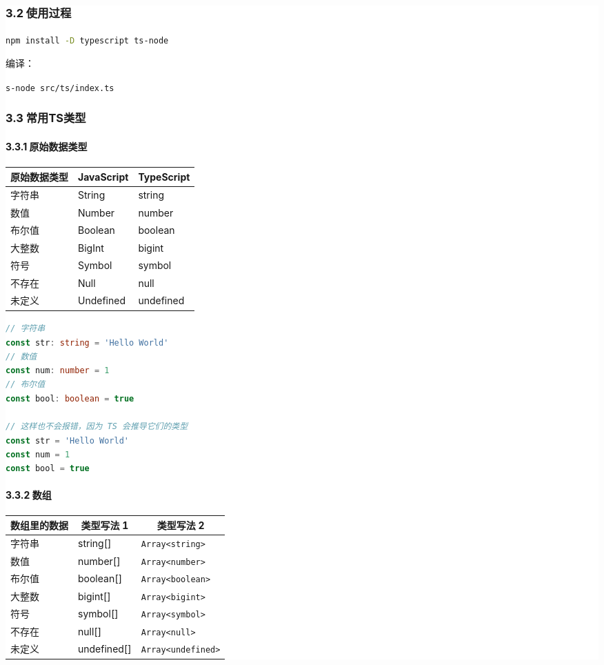 ### 3.2 使用过程

```bash
npm install -D typescript ts-node
```

编译：

```bash
s-node src/ts/index.ts
```

### 3.3 常用TS类型

#### 3.3.1 原始数据类型

|原始数据类型|JavaScript|TypeScript|
|---|---|---|
|字符串|String|string|
|数值|Number|number|
|布尔值|Boolean|boolean|
|大整数|BigInt|bigint|
|符号|Symbol|symbol|
|不存在|Null|null|
|未定义|Undefined|undefined|

```ts
// 字符串
const str: string = 'Hello World'
// 数值
const num: number = 1
// 布尔值
const bool: boolean = true

// 这样也不会报错，因为 TS 会推导它们的类型
const str = 'Hello World'
const num = 1
const bool = true
```

#### 3.3.2 数组

| 数组里的数据 | 类型写法 1      | 类型写法 2             |
| ------ | ----------- | ------------------ |
| 字符串    | string[]    | `Array<string>`    |
| 数值     | number[]    | `Array<number>`    |
| 布尔值    | boolean[]   | `Array<boolean>`   |
| 大整数    | bigint[]    | `Array<bigint>`    |
| 符号     | symbol[]    | `Array<symbol>`    |
| 不存在    | null[]      | `Array<null>`      |
| 未定义    | undefined[] | `Array<undefined>` |

